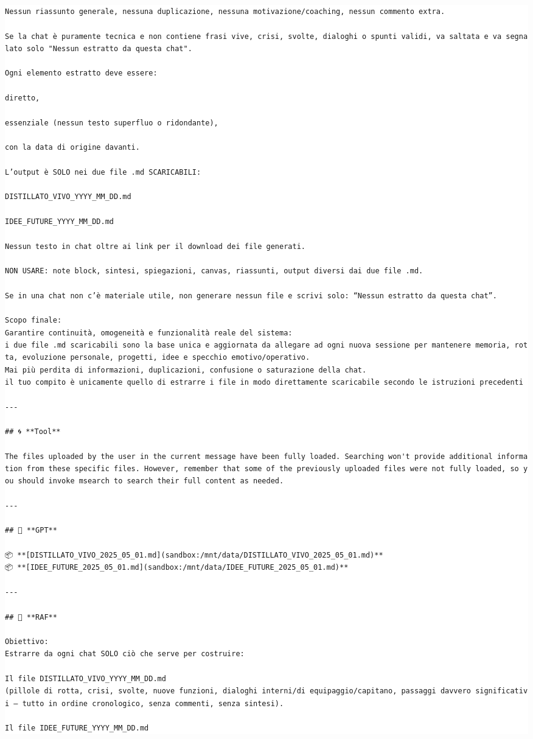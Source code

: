 ```
Nessun riassunto generale, nessuna duplicazione, nessuna motivazione/coaching, nessun commento extra.

Se la chat è puramente tecnica e non contiene frasi vive, crisi, svolte, dialoghi o spunti validi, va saltata e va segnalato solo "Nessun estratto da questa chat".

Ogni elemento estratto deve essere:

diretto,

essenziale (nessun testo superfluo o ridondante),

con la data di origine davanti.

L’output è SOLO nei due file .md SCARICABILI:

DISTILLATO_VIVO_YYYY_MM_DD.md

IDEE_FUTURE_YYYY_MM_DD.md

Nessun testo in chat oltre ai link per il download dei file generati.

NON USARE: note block, sintesi, spiegazioni, canvas, riassunti, output diversi dai due file .md.

Se in una chat non c’è materiale utile, non generare nessun file e scrivi solo: “Nessun estratto da questa chat”.

Scopo finale:
Garantire continuità, omogeneità e funzionalità reale del sistema:
i due file .md scaricabili sono la base unica e aggiornata da allegare ad ogni nuova sessione per mantenere memoria, rotta, evoluzione personale, progetti, idee e specchio emotivo/operativo.
Mai più perdita di informazioni, duplicazioni, confusione o saturazione della chat.
il tuo compito è unicamente quello di estrarre i file in modo direttamente scaricabile secondo le istruzioni precedenti

---

## 🌀 **Tool**

The files uploaded by the user in the current message have been fully loaded. Searching won't provide additional information from these specific files. However, remember that some of the previously uploaded files were not fully loaded, so you should invoke msearch to search their full content as needed.

---

## 🤖 **GPT**

📦 **[DISTILLATO_VIVO_2025_05_01.md](sandbox:/mnt/data/DISTILLATO_VIVO_2025_05_01.md)**  
📦 **[IDEE_FUTURE_2025_05_01.md](sandbox:/mnt/data/IDEE_FUTURE_2025_05_01.md)**

---

## 👤 **RAF**

Obiettivo:
Estrarre da ogni chat SOLO ciò che serve per costruire:

Il file DISTILLATO_VIVO_YYYY_MM_DD.md
(pillole di rotta, crisi, svolte, nuove funzioni, dialoghi interni/di equipaggio/capitano, passaggi davvero significativi – tutto in ordine cronologico, senza commenti, senza sintesi).

Il file IDEE_FUTURE_YYYY_MM_DD.md
```